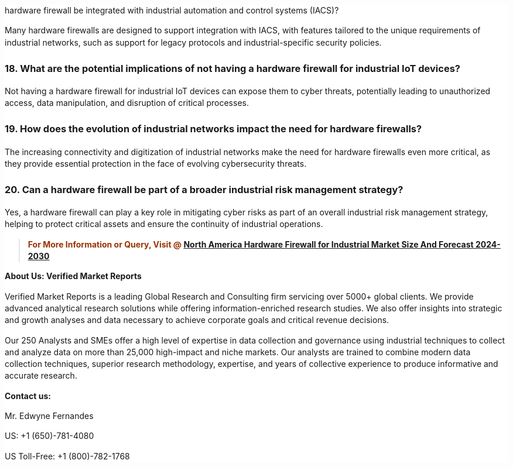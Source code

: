 hardware firewall be integrated with industrial automation and control systems (IACS)?</div><div></h3><p>Many hardware firewalls are designed to support integration with IACS, with features tailored to the unique requirements of industrial networks, such as support for legacy protocols and industrial-specific security policies.</p><h3>18. What are the potential implications of not having a hardware firewall for industrial IoT devices?</div><div></h3><p>Not having a hardware firewall for industrial IoT devices can expose them to cyber threats, potentially leading to unauthorized access, data manipulation, and disruption of critical processes.</p><h3>19. How does the evolution of industrial networks impact the need for hardware firewalls?</div><div></h3><p>The increasing connectivity and digitization of industrial networks make the need for hardware firewalls even more critical, as they provide essential protection in the face of evolving cybersecurity threats.</p><h3>20. Can a hardware firewall be part of a broader industrial risk management strategy?</div><div></h3><p>Yes, a hardware firewall can play a key role in mitigating cyber risks as part of an overall industrial risk management strategy, helping to protect critical assets and ensure the continuity of industrial operations.</p></body></html></p><blockquote><p><span style="color: #993300;"><strong>For More Information or Query, Visit @ <a href="https://www.verifiedmarketreports.com/product/hardware-firewall-for-industrial-market/">North America Hardware Firewall for Industrial Market Size And Forecast 2024-2030</a></strong></span></p></blockquote><p><strong>About Us: Verified Market Reports</strong></p><p>Verified Market Reports is a leading Global Research and Consulting firm servicing over 5000+ global clients. We provide advanced analytical research solutions while offering information-enriched research studies. We also offer insights into strategic and growth analyses and data necessary to achieve corporate goals and critical revenue decisions.</p><p>Our 250 Analysts and SMEs offer a high level of expertise in data collection and governance using industrial techniques to collect and analyze data on more than 25,000 high-impact and niche markets. Our analysts are trained to combine modern data collection techniques, superior research methodology, expertise, and years of collective experience to produce informative and accurate research.</p><p><strong>Contact us:</strong></p><p>Mr. Edwyne Fernandes</p><p>US: +1 (650)-781-4080</p><p>US Toll-Free: +1 (800)-782-1768</p>
